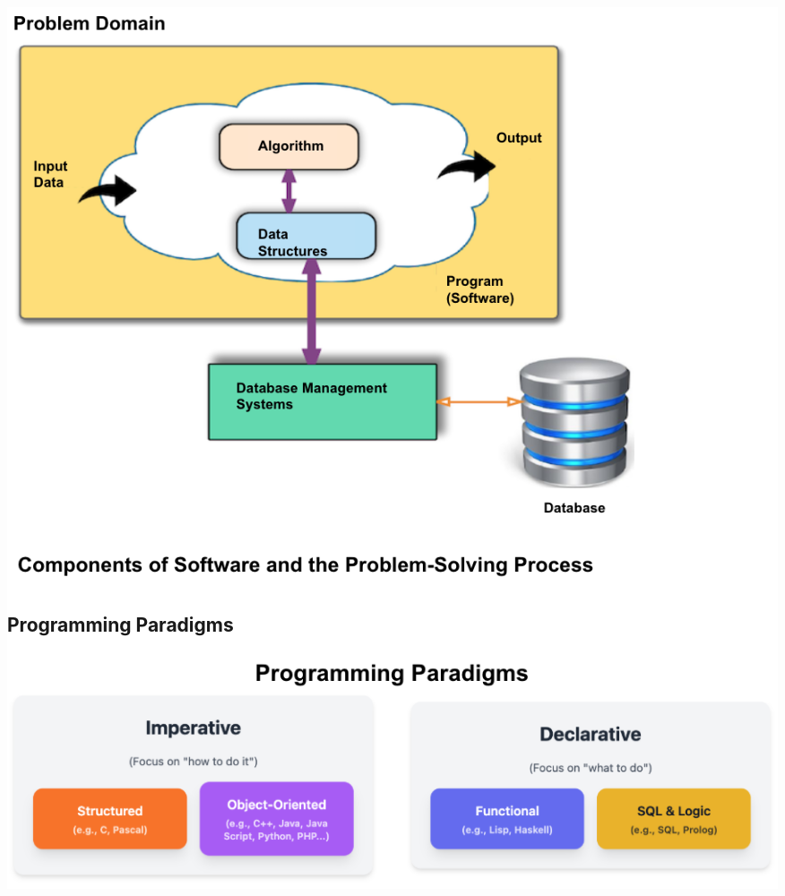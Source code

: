 <img src="../resources/software-development.png" width="700" alt="Programming">

## Programming Paradigms
![](../resources/programming-paradigms.png "Programming Paradigms")
